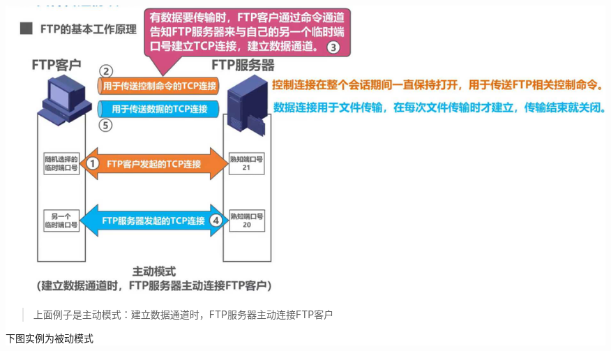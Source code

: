 ![image-20201024134624114](计算机网络第6章应用层.assets/image-20201024134624114.jpg)

> 上面例子是主动模式：建立数据通道时，FTP服务器主动连接FTP客户

下图实例为被动模式
